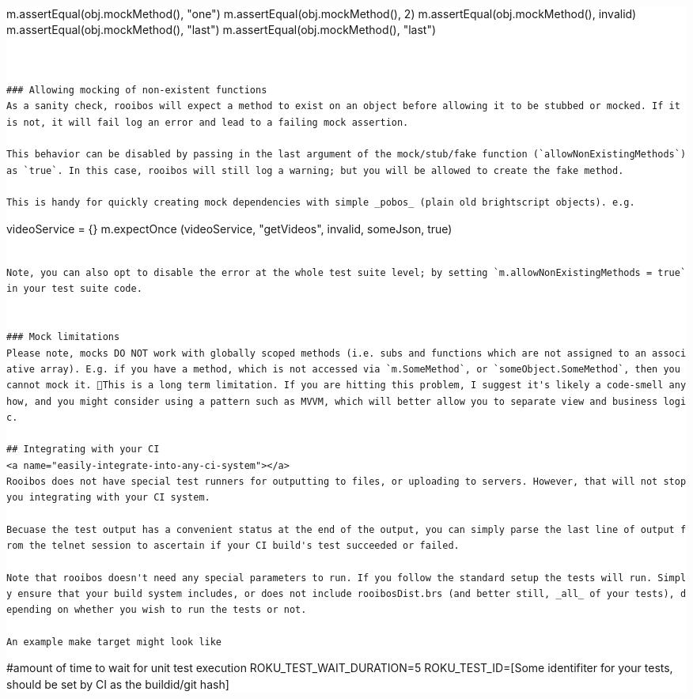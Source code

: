   m.assertEqual(obj.mockMethod(), "one")
  m.assertEqual(obj.mockMethod(), 2)
  m.assertEqual(obj.mockMethod(), invalid)
  m.assertEqual(obj.mockMethod(), "last")
  m.assertEqual(obj.mockMethod(), "last")

```


### Allowing mocking of non-existent functions
As a sanity check, rooibos will expect a method to exist on an object before allowing it to be stubbed or mocked. If it is not, it will fail log an error and lead to a failing mock assertion.

This behavior can be disabled by passing in the last argument of the mock/stub/fake function (`allowNonExistingMethods`) as `true`. In this case, rooibos will still log a warning; but you will be allowed to create the fake method.

This is handy for quickly creating mock dependencies with simple _pobos_ (plain old brightscript objects). e.g.

```
videoService = {}
m.expectOnce (videoService, "getVideos", invalid, someJson, true)
```

Note, you can also opt to disable the error at the whole test suite level; by setting `m.allowNonExistingMethods = true` in your test suite code.


### Mock limitations
Please note, mocks DO NOT work with globally scoped methods (i.e. subs and functions which are not assigned to an associative array). E.g. if you have a method, which is not accessed via `m.SomeMethod`, or `someObject.SomeMethod`, then you cannot mock it. This is a long term limitation. If you are hitting this problem, I suggest it's likely a code-smell anyhow, and you might consider using a pattern such as MVVM, which will better allow you to separate view and business logic.

## Integrating with your CI
<a name="easily-integrate-into-any-ci-system"></a>
Rooibos does not have special test runners for outputting to files, or uploading to servers. However, that will not stop you integrating with your CI system.

Becuase the test output has a convenient status at the end of the output, you can simply parse the last line of output from the telnet session to ascertain if your CI build's test succeeded or failed.

Note that rooibos doesn't need any special parameters to run. If you follow the standard setup the tests will run. Simply ensure that your build system includes, or does not include rooibosDist.brs (and better still, _all_ of your tests), depending on whether you wish to run the tests or not.

An example make target might look like

```
#amount of time to wait for unit test execution
ROKU_TEST_WAIT_DURATION=5
ROKU_TEST_ID=[Some identifiter for your tests, should be set by CI as the buildid/git hash]
